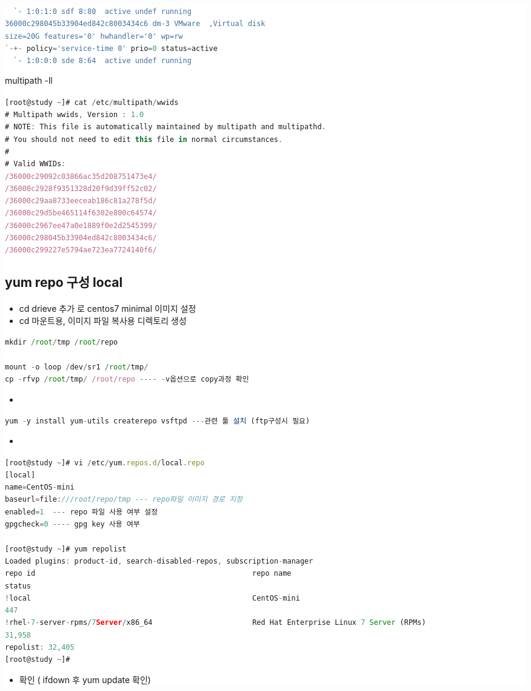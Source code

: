 ```jsx
  `- 1:0:1:0 sdf 8:80  active undef running
36000c298045b33904ed842c8003434c6 dm-3 VMware  ,Virtual disk
size=20G features='0' hwhandler='0' wp=rw
`-+- policy='service-time 0' prio=0 status=active
  `- 1:0:0:0 sde 8:64  active undef running
```

multipath -ll

```jsx
[root@study ~]# cat /etc/multipath/wwids
# Multipath wwids, Version : 1.0
# NOTE: This file is automatically maintained by multipath and multipathd.
# You should not need to edit this file in normal circumstances.
#
# Valid WWIDs:
/36000c29092c03866ac35d208751473e4/
/36000c2928f9351328d20f9d39ff52c02/
/36000c29aa8733eeceab186c81a278f5d/
/36000c29d5be465114f6302e800c64574/
/36000c2967ee47a0e1889f0e2d2545399/
/36000c298045b33904ed842c8003434c6/
/36000c299227e5794ae723ea7724140f6/
```

## yum repo 구성 local

- cd drieve 추가 로 centos7 minimal 이미지 설정
- cd 마운트용, 이미지 파일 복사용 디렉토리 생성

```jsx
mkdir /root/tmp /root/repo

mount -o loop /dev/sr1 /root/tmp/
cp -rfvp /root/tmp/ /root/repo ---- -v옵션으로 copy과정 확인

```

- 

```jsx
yum -y install yum-utils createrepo vsftpd ---관련 툴 설치 (ftp구성시 필요)
```

- 

```jsx
[root@study ~]# vi /etc/yum.repos.d/local.repo
[local]
name=CentOS-mini  
baseurl=file:///root/repo/tmp --- repo파일 이미지 경로 지정
enabled=1  --- repo 파일 사용 여부 설정
gpgcheck=0 ---- gpg key 사용 여부 

[root@study ~]# yum repolist
Loaded plugins: product-id, search-disabled-repos, subscription-manager
repo id                                                  repo name                                                      status
!local                                                   CentOS-mini                                                       447
!rhel-7-server-rpms/7Server/x86_64                       Red Hat Enterprise Linux 7 Server (RPMs)                       31,958
repolist: 32,405
[root@study ~]#
```

- 확인 ( ifdown 후 yum update 확인)